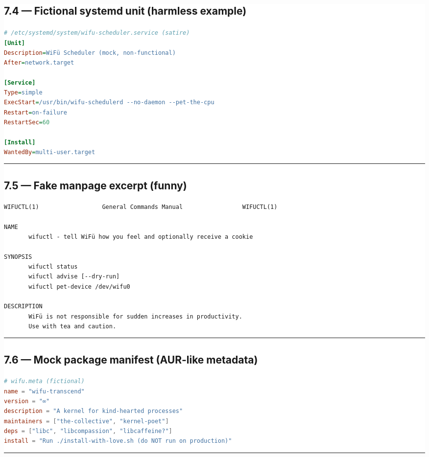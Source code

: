 
## 7.4 — Fictional systemd unit (harmless example)

```ini
# /etc/systemd/system/wifu-scheduler.service (satire)
[Unit]
Description=WiFü Scheduler (mock, non-functional)
After=network.target

[Service]
Type=simple
ExecStart=/usr/bin/wifu-schedulerd --no-daemon --pet-the-cpu
Restart=on-failure
RestartSec=60

[Install]
WantedBy=multi-user.target
```

---

## 7.5 — Fake manpage excerpt (funny)

```
WIFUCTL(1)                  General Commands Manual                 WIFUCTL(1)

NAME
       wifuctl - tell WiFü how you feel and optionally receive a cookie

SYNOPSIS
       wifuctl status
       wifuctl advise [--dry-run]
       wifuctl pet-device /dev/wifu0

DESCRIPTION
       WiFü is not responsible for sudden increases in productivity.
       Use with tea and caution.
```

---

## 7.6 — Mock package manifest (AUR-like metadata)

```toml
# wifu.meta (fictional)
name = "wifu-transcend"
version = "∞"
description = "A kernel for kind-hearted processes"
maintainers = ["the-collective", "kernel-poet"]
deps = ["libc", "libcompassion", "libcaffeine?"]
install = "Run ./install-with-love.sh (do NOT run on production)"
```

---